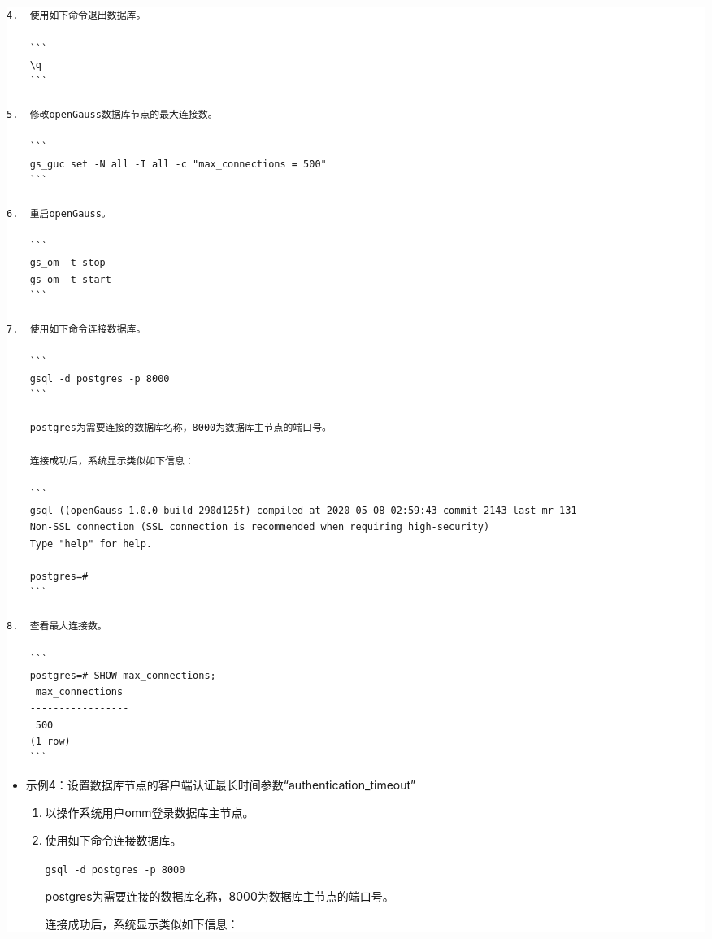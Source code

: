     4.  使用如下命令退出数据库。

        ```
        \q
        ```

    5.  修改openGauss数据库节点的最大连接数。

        ```
        gs_guc set -N all -I all -c "max_connections = 500"
        ```

    6.  重启openGauss。

        ```
        gs_om -t stop
        gs_om -t start
        ```

    7.  使用如下命令连接数据库。

        ```
        gsql -d postgres -p 8000
        ```

        postgres为需要连接的数据库名称，8000为数据库主节点的端口号。

        连接成功后，系统显示类似如下信息：

        ```
        gsql ((openGauss 1.0.0 build 290d125f) compiled at 2020-05-08 02:59:43 commit 2143 last mr 131
        Non-SSL connection (SSL connection is recommended when requiring high-security)
        Type "help" for help.
        
        postgres=#
        ```

    8.  查看最大连接数。

        ```
        postgres=# SHOW max_connections;
         max_connections 
        -----------------
         500
        (1 row)
        ```


-   示例4：设置数据库节点的客户端认证最长时间参数“authentication\_timeout”
    1.  以操作系统用户omm登录数据库主节点。
    2.  使用如下命令连接数据库。

        ```
        gsql -d postgres -p 8000
        ```

        postgres为需要连接的数据库名称，8000为数据库主节点的端口号。

        连接成功后，系统显示类似如下信息：
